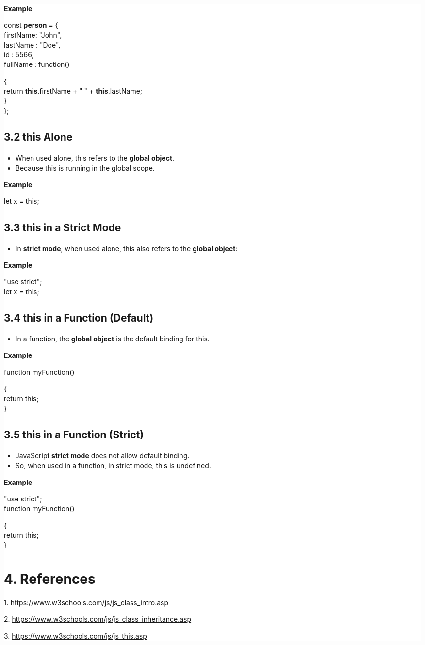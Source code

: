 **Example**

const **person** = {  
firstName: "John",  
lastName : "Doe",  
id : 5566,  
fullName : function()

{  
return **this**.firstName + " " + **this**.lastName;  
}  
};

## 3.2 this Alone

-   When used alone, this refers to the **global object**.
-   Because this is running in the global scope.

**Example**

let x = this;

## 3.3 this in a Strict Mode

-   In **strict mode**, when used alone, this also refers to the **global object**:

**Example**

"use strict";  
let x = this;

## 3.4 this in a Function (Default)

-   In a function, the **global object** is the default binding for this.

**Example**

function myFunction()

{  
return this;  
}

## 3.5 this in a Function (Strict)

-   JavaScript **strict mode** does not allow default binding.
-   So, when used in a function, in strict mode, this is undefined.

**Example**

"use strict";  
function myFunction()

{  
return this;  
}

# 4. References

1\. <https://www.w3schools.com/js/js_class_intro.asp>

2\. <https://www.w3schools.com/js/js_class_inheritance.asp>

3\. https://www.w3schools.com/js/js_this.asp
